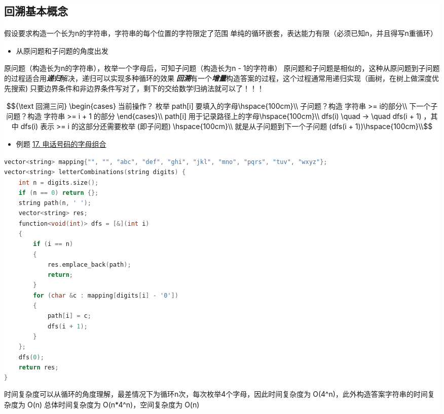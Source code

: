 
## 回溯基本概念

假设要求构造一个长为n的字符串，字符串的每个位置的字符限定了范围
单纯的循环嵌套，表达能力有限（必须已知n，并且得写n重循环）

- 从原问题和子问题的角度出发

原问题（构造长为n的字符串），枚举一个字母后，可知子问题（构造长为n - 1的字符串）
原问题和子问题是相似的，这种从原问题到子问题的过程适合用***递归***解决，递归可以实现多种循环的效果
***回溯***有一个***增量***构造答案的过程，这个过程通常用递归实现（画树，在树上做深度优先搜索)
只要边界条件和非边界条件写对了，剩下的交给数学归纳法就可以了！！！

```math
{\text 回溯三问}
    \begin{cases}
    当前操作？ 枚举 path[i] 要填入的字母\hspace{100cm}\\
    子问题？构造 字符串 >= i的部分\\
    下一个子问题？构造 字符串 >= i + 1 的部分
    \end{cases}\\

path[i] 用于记录路径上的字母\hspace{100cm}\\ 
dfs(i) \quad -> \quad dfs(i + 1) ，其中 dfs(i) 表示 >= i 的这部分还需要枚举 (即子问题) \hspace{100cm}\\ 
就是从子问题到下一个子问题 (dfs(i + 1))\hspace{100cm}\\
```

*   例题 [17. 电话号码的字母组合](https://leetcode.cn/problems/letter-combinations-of-a-phone-number/description/)

```c++
vector<string> mapping{"", "", "abc", "def", "ghi", "jkl", "mno", "pqrs", "tuv", "wxyz"};
vector<string> letterCombinations(string digits) {
    int n = digits.size();
    if (n == 0) return {};
    string path(n, ' ');
    vector<string> res;
    function<void(int)> dfs = [&](int i)
    {
        if (i == n) 
        {
            res.emplace_back(path);
            return;
        }
        for (char &c : mapping[digits[i] - '0'])
        {
            path[i] = c;
            dfs(i + 1);
        }
    };
    dfs(0);
    return res;
}
```
时间复杂度可以从循环的角度理解，最差情况下为循环n次，每次枚举4个字母，因此时间复杂度为 O(4^n)，此外构造答案字符串的时间复杂度为 O(n)
总体时间复杂度为 O(n*4^n)，空间复杂度为 O(n)
